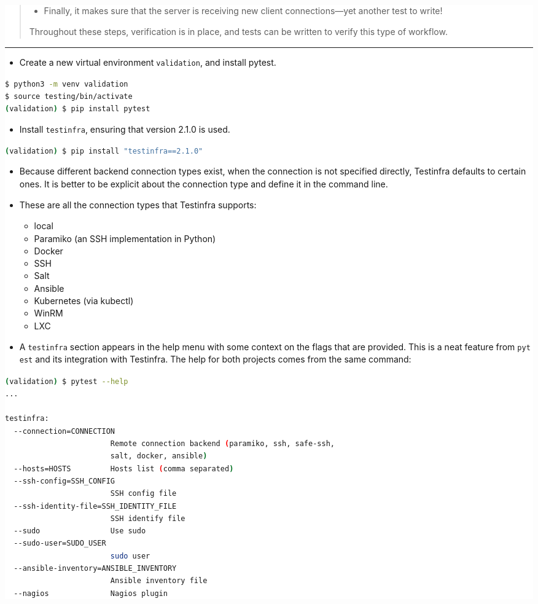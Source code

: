 > - Finally, it makes sure that the server is receiving new client connections—yet another test to write!
>
> Throughout these steps, verification is in place, and tests can be written to verify this type of workflow.

---

- Create a new virtual environment `validation`, and install pytest.

```bash
$ python3 -m venv validation
$ source testing/bin/activate
(validation) $ pip install pytest
```
- Install `testinfra`, ensuring that version 2.1.0 is used.

```bash
(validation) $ pip install "testinfra==2.1.0"
```

- Because different backend connection types exist, when the connection is not specified directly, Testinfra defaults to certain ones. It is better to be explicit about the connection type and define it in the command line.

- These are all the connection types that Testinfra supports:
    - local
    - Paramiko (an SSH implementation in Python)
    - Docker
    - SSH
    - Salt
    - Ansible
    - Kubernetes (via kubectl)
    - WinRM
    - LXC

- A `testinfra` section appears in the help menu with some context on the flags that are provided. This is a neat feature from `pytest` and its integration with Testinfra. The help for both projects comes from the same command:

```bash
(validation) $ pytest --help
...

testinfra:
  --connection=CONNECTION
                        Remote connection backend (paramiko, ssh, safe-ssh,
                        salt, docker, ansible)
  --hosts=HOSTS         Hosts list (comma separated)
  --ssh-config=SSH_CONFIG
                        SSH config file
  --ssh-identity-file=SSH_IDENTITY_FILE
                        SSH identify file
  --sudo                Use sudo
  --sudo-user=SUDO_USER
                        sudo user
  --ansible-inventory=ANSIBLE_INVENTORY
                        Ansible inventory file
  --nagios              Nagios plugin
```
